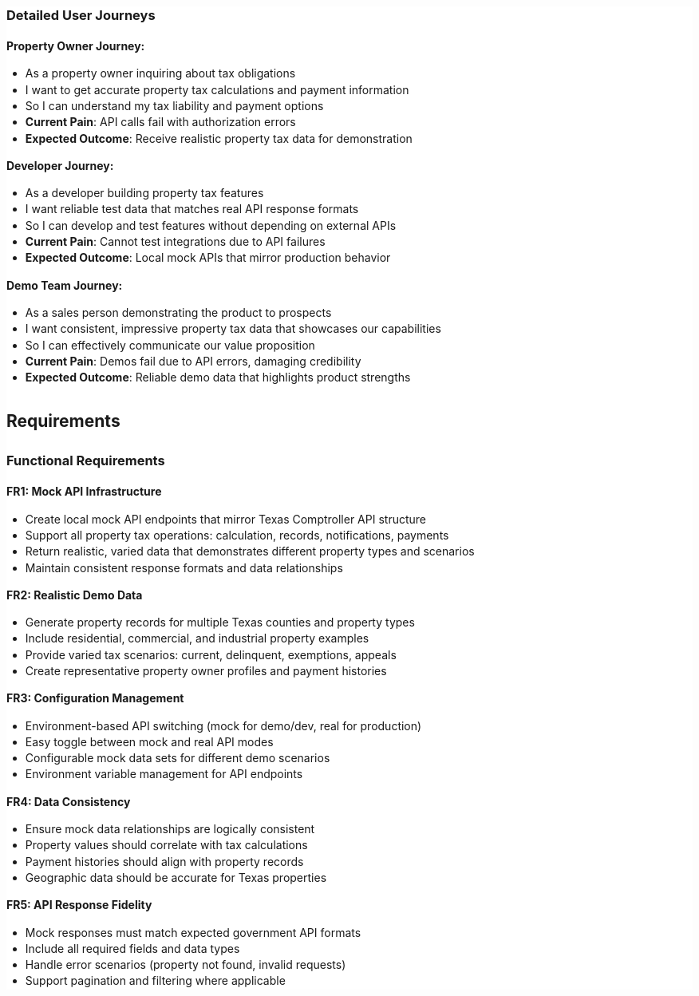 ### Detailed User Journeys

**Property Owner Journey:**
- As a property owner inquiring about tax obligations
- I want to get accurate property tax calculations and payment information
- So I can understand my tax liability and payment options
- **Current Pain**: API calls fail with authorization errors
- **Expected Outcome**: Receive realistic property tax data for demonstration

**Developer Journey:**
- As a developer building property tax features
- I want reliable test data that matches real API response formats
- So I can develop and test features without depending on external APIs
- **Current Pain**: Cannot test integrations due to API failures
- **Expected Outcome**: Local mock APIs that mirror production behavior

**Demo Team Journey:**
- As a sales person demonstrating the product to prospects
- I want consistent, impressive property tax data that showcases our capabilities
- So I can effectively communicate our value proposition
- **Current Pain**: Demos fail due to API errors, damaging credibility
- **Expected Outcome**: Reliable demo data that highlights product strengths

## Requirements

### Functional Requirements

**FR1: Mock API Infrastructure**
- Create local mock API endpoints that mirror Texas Comptroller API structure
- Support all property tax operations: calculation, records, notifications, payments
- Return realistic, varied data that demonstrates different property types and scenarios
- Maintain consistent response formats and data relationships

**FR2: Realistic Demo Data**
- Generate property records for multiple Texas counties and property types
- Include residential, commercial, and industrial property examples
- Provide varied tax scenarios: current, delinquent, exemptions, appeals
- Create representative property owner profiles and payment histories

**FR3: Configuration Management**
- Environment-based API switching (mock for demo/dev, real for production)
- Easy toggle between mock and real API modes
- Configurable mock data sets for different demo scenarios
- Environment variable management for API endpoints

**FR4: Data Consistency**
- Ensure mock data relationships are logically consistent
- Property values should correlate with tax calculations
- Payment histories should align with property records
- Geographic data should be accurate for Texas properties

**FR5: API Response Fidelity**
- Mock responses must match expected government API formats
- Include all required fields and data types
- Handle error scenarios (property not found, invalid requests)
- Support pagination and filtering where applicable
